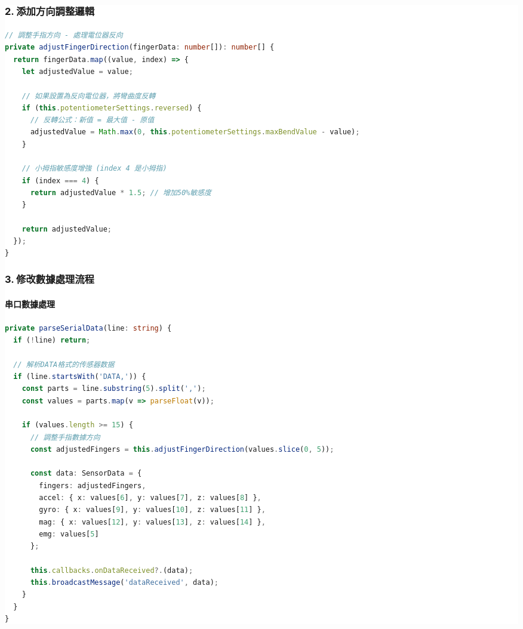 ### 2. 添加方向調整邏輯

```typescript
// 調整手指方向 - 處理電位器反向
private adjustFingerDirection(fingerData: number[]): number[] {
  return fingerData.map((value, index) => {
    let adjustedValue = value;

    // 如果設置為反向電位器，將彎曲度反轉
    if (this.potentiometerSettings.reversed) {
      // 反轉公式：新值 = 最大值 - 原值
      adjustedValue = Math.max(0, this.potentiometerSettings.maxBendValue - value);
    }

    // 小拇指敏感度增強 (index 4 是小拇指)
    if (index === 4) {
      return adjustedValue * 1.5; // 增加50%敏感度
    }

    return adjustedValue;
  });
}
```

### 3. 修改數據處理流程

#### 串口數據處理
```typescript
private parseSerialData(line: string) {
  if (!line) return;

  // 解析DATA格式的传感器数据
  if (line.startsWith('DATA,')) {
    const parts = line.substring(5).split(',');
    const values = parts.map(v => parseFloat(v));

    if (values.length >= 15) {
      // 調整手指數據方向
      const adjustedFingers = this.adjustFingerDirection(values.slice(0, 5));

      const data: SensorData = {
        fingers: adjustedFingers,
        accel: { x: values[6], y: values[7], z: values[8] },
        gyro: { x: values[9], y: values[10], z: values[11] },
        mag: { x: values[12], y: values[13], z: values[14] },
        emg: values[5]
      };

      this.callbacks.onDataReceived?.(data);
      this.broadcastMessage('dataReceived', data);
    }
  }
}
```
